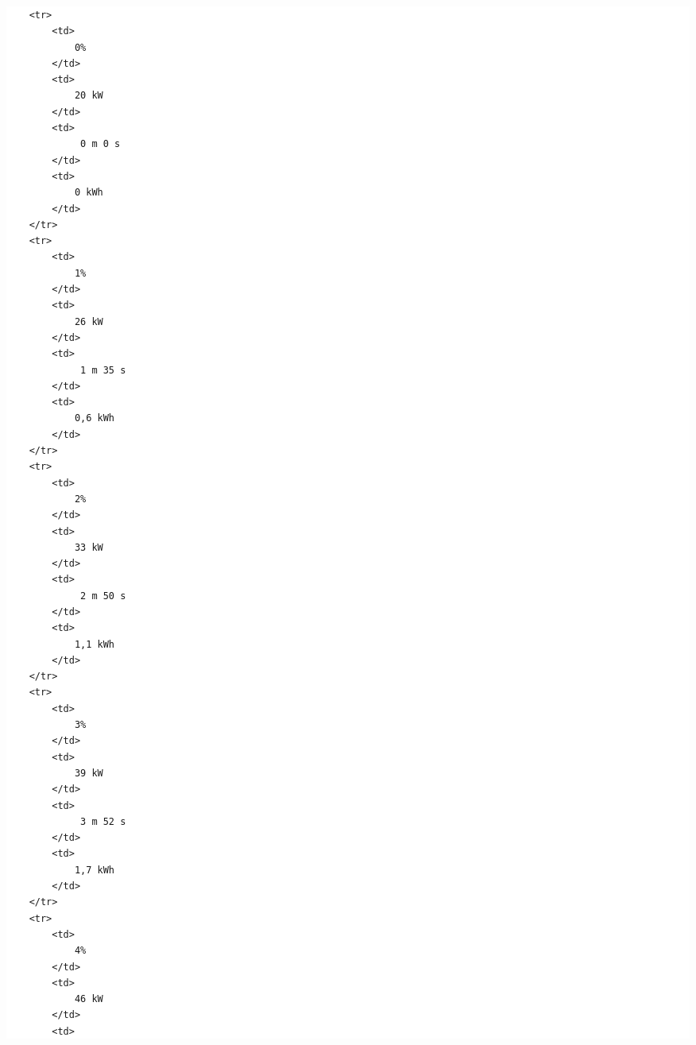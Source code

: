		<tr>
			<td>
				0%
			</td>
			<td>
				20 kW
			</td>
			<td>
				 0 m 0 s
			</td>
			<td>
				0 kWh
			</td>
		</tr>
		<tr>
			<td>
				1%
			</td>
			<td>
				26 kW
			</td>
			<td>
				 1 m 35 s
			</td>
			<td>
				0,6 kWh
			</td>
		</tr>
		<tr>
			<td>
				2%
			</td>
			<td>
				33 kW
			</td>
			<td>
				 2 m 50 s
			</td>
			<td>
				1,1 kWh
			</td>
		</tr>
		<tr>
			<td>
				3%
			</td>
			<td>
				39 kW
			</td>
			<td>
				 3 m 52 s
			</td>
			<td>
				1,7 kWh
			</td>
		</tr>
		<tr>
			<td>
				4%
			</td>
			<td>
				46 kW
			</td>
			<td>